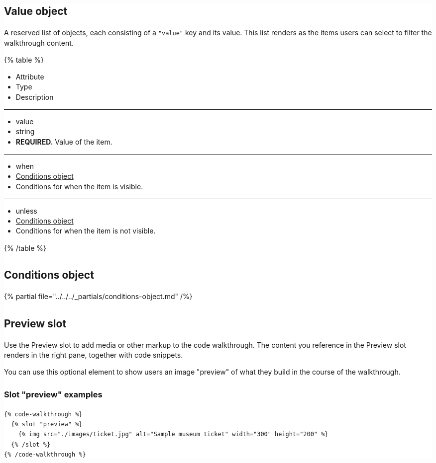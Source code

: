 ## Value object

A reserved list of objects, each consisting of a `"value"` key and its value.
This list renders as the items users can select to filter the walkthrough content.


{% table %}

- Attribute
- Type
- Description

---

- value
- string
- **REQUIRED.** Value of the item.

---

- when
- [Conditions object](#conditions-object)
- Conditions for when the item is visible.

---

- unless
- [Conditions object](#conditions-object)
- Conditions for when the item is not visible.


{% /table %}

## Conditions object

{% partial file="../../../_partials/conditions-object.md" /%}

## Preview slot

Use the Preview slot to add media or other markup to the code walkthrough.
The content you reference in the Preview slot renders in the right pane, together with code snippets.

You can use this optional element to show users an image "preview" of what they build in the course of the walkthrough.

### Slot "preview" examples

```markdoc {% process=false title="Preview slot syntax with a Markdoc image" %}
{% code-walkthrough %}
  {% slot "preview" %}
    {% img src="./images/ticket.jpg" alt="Sample museum ticket" width="300" height="200" %}
  {% /slot %}
{% /code-walkthrough %}
```

